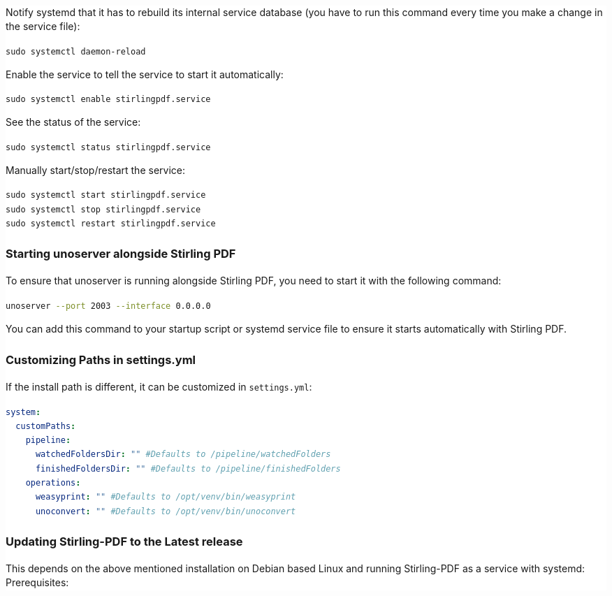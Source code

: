 Notify systemd that it has to rebuild its internal service database (you have to run this command every time you make a change in the service file):

```
sudo systemctl daemon-reload
```

Enable the service to tell the service to start it automatically:

```
sudo systemctl enable stirlingpdf.service
```

See the status of the service:

```
sudo systemctl status stirlingpdf.service
```

Manually start/stop/restart the service:

```
sudo systemctl start stirlingpdf.service
sudo systemctl stop stirlingpdf.service
sudo systemctl restart stirlingpdf.service
```

### Starting unoserver alongside Stirling PDF

To ensure that unoserver is running alongside Stirling PDF, you need to start it with the following command:

```bash
unoserver --port 2003 --interface 0.0.0.0
```

You can add this command to your startup script or systemd service file to ensure it starts automatically with Stirling PDF.

### Customizing Paths in settings.yml

If the install path is different, it can be customized in `settings.yml`:

```yaml
system:
  customPaths:
    pipeline:
      watchedFoldersDir: "" #Defaults to /pipeline/watchedFolders
      finishedFoldersDir: "" #Defaults to /pipeline/finishedFolders
    operations:
      weasyprint: "" #Defaults to /opt/venv/bin/weasyprint
      unoconvert: "" #Defaults to /opt/venv/bin/unoconvert

```

### Updating Stirling-PDF to the Latest release

This depends on the above mentioned installation on Debian based Linux and running Stirling-PDF as a service with systemd:
Prerequisites:
